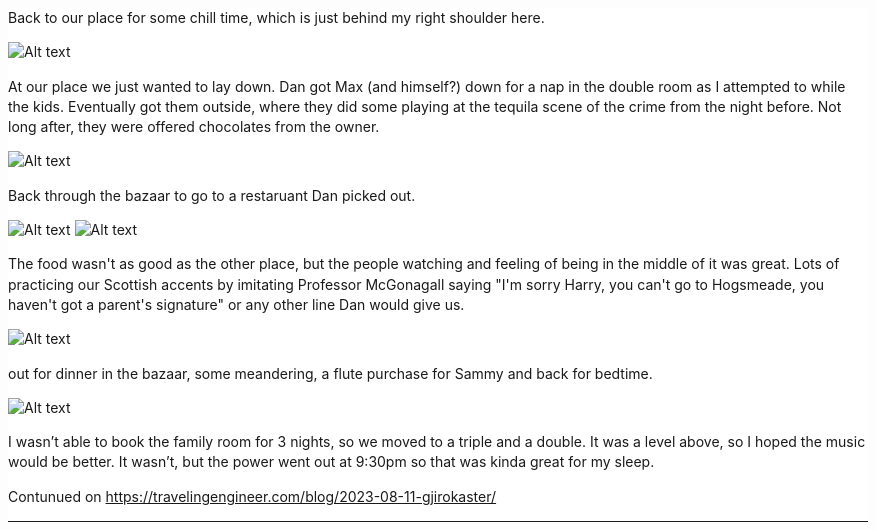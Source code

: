 Back to our place for some chill time, which is just behind my right shoulder here.

![Alt text](/images/travel2/PXL_20230812_135528259.jpg)

At our place we just wanted to lay down. Dan got Max (and himself?) down for a nap in the double room as I attempted to while the kids. Eventually got them outside, where they did some playing at the tequila scene of the crime from the night before. Not long after, they were offered chocolates from the owner.

![Alt text](/images/travel2/PXL_20230812_152844930.jpg)

Back through the bazaar to go to a restaruant Dan picked out.

![Alt text](/images/travel2/PXL_20230812_160451184.jpg)
![Alt text](/images/travel2/PXL_20230812_153836063.jpg)

The food wasn't as good as the other place, but the people watching and feeling of being in the middle of it was great. Lots of practicing our Scottish accents by imitating Professor McGonagall saying "I'm sorry Harry, you can't go to Hogsmeade, you haven't got a parent's signature" or any other line Dan would give us. 

![Alt text](/images/travel2/PXL_20230812_165130305.jpg)

out for dinner in the bazaar, some meandering, a flute purchase for Sammy and back for bedtime. 

![Alt text](/images/travel2/PXL_20230812_114331434.jpg)

I wasn’t able to book the family room for 3 nights, so we moved to a triple and a double. It was a level above, so I hoped the music would be better. It wasn’t, but the power went out at 9:30pm so that was kinda great for my sleep. 

Contunued on https://travelingengineer.com/blog/2023-08-11-gjirokaster/

---